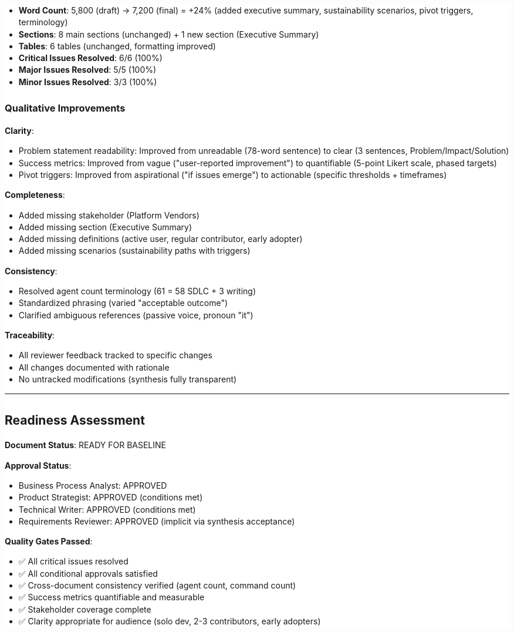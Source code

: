 - **Word Count**: 5,800 (draft) → 7,200 (final) = +24% (added executive summary, sustainability scenarios, pivot triggers, terminology)
- **Sections**: 8 main sections (unchanged) + 1 new section (Executive Summary)
- **Tables**: 6 tables (unchanged, formatting improved)
- **Critical Issues Resolved**: 6/6 (100%)
- **Major Issues Resolved**: 5/5 (100%)
- **Minor Issues Resolved**: 3/3 (100%)

### Qualitative Improvements

**Clarity**:
- Problem statement readability: Improved from unreadable (78-word sentence) to clear (3 sentences, Problem/Impact/Solution)
- Success metrics: Improved from vague ("user-reported improvement") to quantifiable (5-point Likert scale, phased targets)
- Pivot triggers: Improved from aspirational ("if issues emerge") to actionable (specific thresholds + timeframes)

**Completeness**:
- Added missing stakeholder (Platform Vendors)
- Added missing section (Executive Summary)
- Added missing definitions (active user, regular contributor, early adopter)
- Added missing scenarios (sustainability paths with triggers)

**Consistency**:
- Resolved agent count terminology (61 = 58 SDLC + 3 writing)
- Standardized phrasing (varied "acceptable outcome")
- Clarified ambiguous references (passive voice, pronoun "it")

**Traceability**:
- All reviewer feedback tracked to specific changes
- All changes documented with rationale
- No untracked modifications (synthesis fully transparent)

---

## Readiness Assessment

**Document Status**: READY FOR BASELINE

**Approval Status**:
- Business Process Analyst: APPROVED
- Product Strategist: APPROVED (conditions met)
- Technical Writer: APPROVED (conditions met)
- Requirements Reviewer: APPROVED (implicit via synthesis acceptance)

**Quality Gates Passed**:
- ✅ All critical issues resolved
- ✅ All conditional approvals satisfied
- ✅ Cross-document consistency verified (agent count, command count)
- ✅ Success metrics quantifiable and measurable
- ✅ Stakeholder coverage complete
- ✅ Clarity appropriate for audience (solo dev, 2-3 contributors, early adopters)

